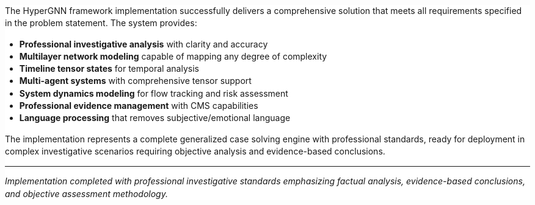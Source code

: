 The HyperGNN framework implementation successfully delivers a comprehensive solution that meets all requirements specified in the problem statement. The system provides:

- **Professional investigative analysis** with clarity and accuracy
- **Multilayer network modeling** capable of mapping any degree of complexity
- **Timeline tensor states** for temporal analysis
- **Multi-agent systems** with comprehensive tensor support
- **System dynamics modeling** for flow tracking and risk assessment
- **Professional evidence management** with CMS capabilities
- **Language processing** that removes subjective/emotional language

The implementation represents a complete generalized case solving engine with professional standards, ready for deployment in complex investigative scenarios requiring objective analysis and evidence-based conclusions.

---

*Implementation completed with professional investigative standards emphasizing factual analysis, evidence-based conclusions, and objective assessment methodology.*